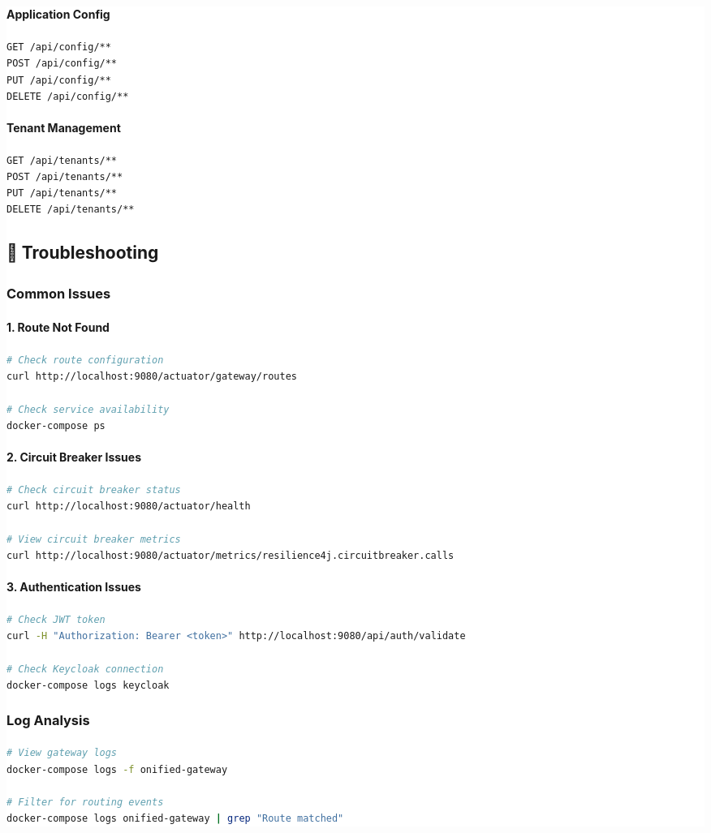 #### Application Config
```
GET /api/config/**
POST /api/config/**
PUT /api/config/**
DELETE /api/config/**
```

#### Tenant Management
```
GET /api/tenants/**
POST /api/tenants/**
PUT /api/tenants/**
DELETE /api/tenants/**
```

## 🐛 Troubleshooting

### Common Issues

#### 1. Route Not Found
```bash
# Check route configuration
curl http://localhost:9080/actuator/gateway/routes

# Check service availability
docker-compose ps
```

#### 2. Circuit Breaker Issues
```bash
# Check circuit breaker status
curl http://localhost:9080/actuator/health

# View circuit breaker metrics
curl http://localhost:9080/actuator/metrics/resilience4j.circuitbreaker.calls
```

#### 3. Authentication Issues
```bash
# Check JWT token
curl -H "Authorization: Bearer <token>" http://localhost:9080/api/auth/validate

# Check Keycloak connection
docker-compose logs keycloak
```

### Log Analysis
```bash
# View gateway logs
docker-compose logs -f onified-gateway

# Filter for routing events
docker-compose logs onified-gateway | grep "Route matched"
```
